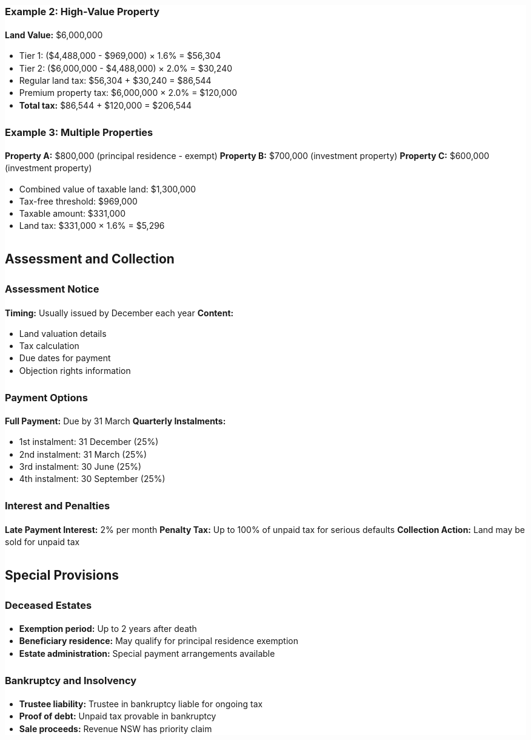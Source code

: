 ### Example 2: High-Value Property
**Land Value:** $6,000,000
- Tier 1: ($4,488,000 - $969,000) × 1.6% = $56,304
- Tier 2: ($6,000,000 - $4,488,000) × 2.0% = $30,240
- Regular land tax: $56,304 + $30,240 = $86,544
- Premium property tax: $6,000,000 × 2.0% = $120,000
- **Total tax:** $86,544 + $120,000 = $206,544

### Example 3: Multiple Properties
**Property A:** $800,000 (principal residence - exempt)
**Property B:** $700,000 (investment property)
**Property C:** $600,000 (investment property)

- Combined value of taxable land: $1,300,000
- Tax-free threshold: $969,000
- Taxable amount: $331,000
- Land tax: $331,000 × 1.6% = $5,296

## Assessment and Collection

### Assessment Notice
**Timing:** Usually issued by December each year
**Content:**
- Land valuation details
- Tax calculation
- Due dates for payment
- Objection rights information

### Payment Options
**Full Payment:** Due by 31 March
**Quarterly Instalments:**
- 1st instalment: 31 December (25%)
- 2nd instalment: 31 March (25%)
- 3rd instalment: 30 June (25%)
- 4th instalment: 30 September (25%)

### Interest and Penalties
**Late Payment Interest:** 2% per month
**Penalty Tax:** Up to 100% of unpaid tax for serious defaults
**Collection Action:** Land may be sold for unpaid tax

## Special Provisions

### Deceased Estates
- **Exemption period:** Up to 2 years after death
- **Beneficiary residence:** May qualify for principal residence exemption
- **Estate administration:** Special payment arrangements available

### Bankruptcy and Insolvency
- **Trustee liability:** Trustee in bankruptcy liable for ongoing tax
- **Proof of debt:** Unpaid tax provable in bankruptcy
- **Sale proceeds:** Revenue NSW has priority claim
